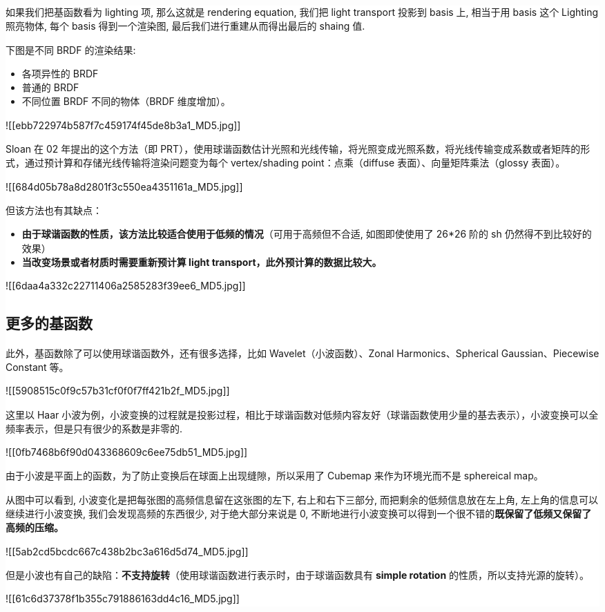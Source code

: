 如果我们把基函数看为 lighting 项, 那么这就是 rendering equation, 我们把 light transport 投影到 basis 上, 相当于用 basis 这个 Lighting 照亮物体, 每个 basis 得到一个渲染图, 最后我们进行重建从而得出最后的 shaing 值.

下图是不同 BRDF 的渲染结果:

*   各项异性的 BRDF
*   普通的 BRDF
*   不同位置 BRDF 不同的物体（BRDF 维度增加）。

![[ebb722974b587f7c459174f45de8b3a1_MD5.jpg]]

Sloan 在 02 年提出的这个方法（即 PRT），使用球谐函数估计光照和光线传输，将光照变成光照系数，将光线传输变成系数或者矩阵的形式，通过预计算和存储光线传输将渲染问题变为每个 vertex/shading point：点乘（diffuse 表面）、向量矩阵乘法（glossy 表面）。

![[684d05b78a8d2801f3c550ea4351161a_MD5.jpg]]

  
但该方法也有其缺点：
*   **由于球谐函数的性质，该方法比较适合使用于低频的情况**（可用于高频但不合适, 如图即使使用了 26*26 阶的 sh 仍然得不到比较好的效果）
*   **当改变场景或者材质时需要重新预计算 light transport，此外预计算的数据比较大。**

![[6daa4a332c22711406a2585283f39ee6_MD5.jpg]]

## 更多的基函数
此外，基函数除了可以使用球谐函数外，还有很多选择，比如 Wavelet（小波函数）、Zonal Harmonics、Spherical Gaussian、Piecewise Constant 等。

![[5908515c0f9c57b31cf0f0f7ff421b2f_MD5.jpg]]

这里以 Haar 小波为例，小波变换的过程就是投影过程，相比于球谐函数对低频内容友好（球谐函数使用少量的基去表示），小波变换可以全频率表示，但是只有很少的系数是非零的.

![[0fb7468b6f90d043368609c6ee75db51_MD5.jpg]]

由于小波是平面上的函数，为了防止变换后在球面上出现缝隙，所以采用了 Cubemap 来作为环境光而不是 sphereical map。

从图中可以看到, 小波变化是把每张图的高频信息留在这张图的左下, 右上和右下三部分, 而把剩余的低频信息放在左上角, 左上角的信息可以继续进行小波变换, 我们会发现高频的东西很少, 对于绝大部分来说是 0, 不断地进行小波变换可以得到一个很不错的**既保留了低频又保留了高频的压缩。**

![[5ab2cd5bcdc667c438b2bc3a616d5d74_MD5.jpg]]

但是小波也有自己的缺陷：**不支持旋转**（使用球谐函数进行表示时，由于球谐函数具有 **simple rotation** 的性质，所以支持光源的旋转）。

![[61c6d37378f1b355c791886163dd4c16_MD5.jpg]]
